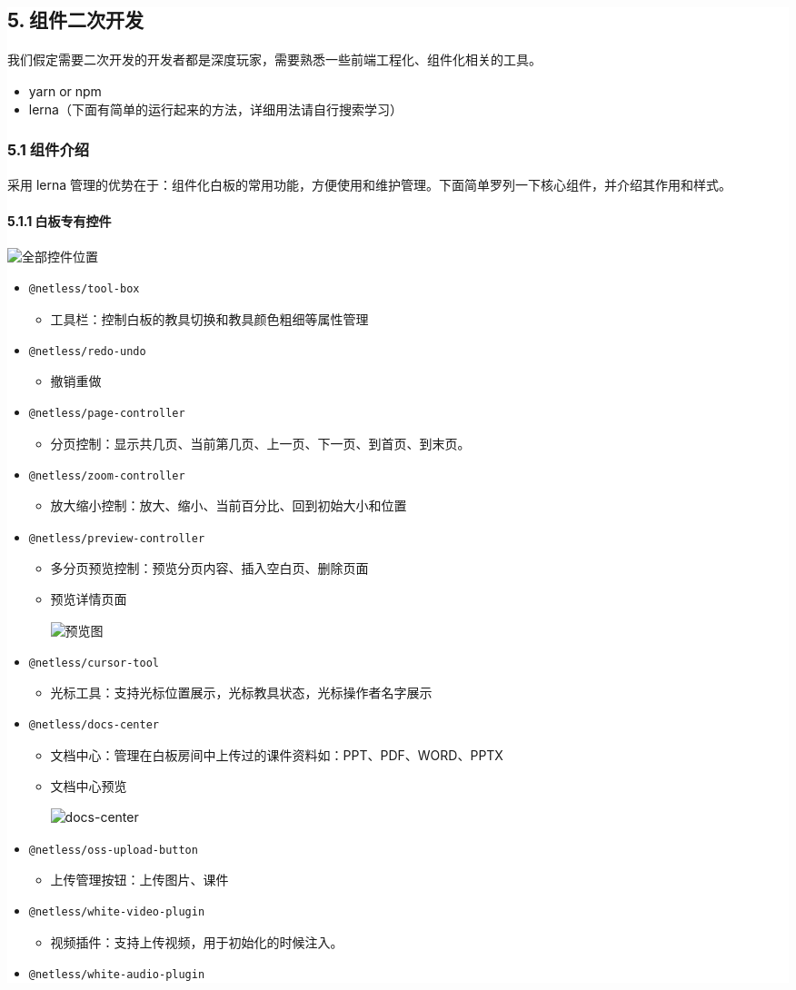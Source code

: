 ## 5. 组件二次开发

我们假定需要二次开发的开发者都是深度玩家，需要熟悉一些前端工程化、组件化相关的工具。

- yarn or npm
- lerna（下面有简单的运行起来的方法，详细用法请自行搜索学习）

### 5.1 组件介绍

采用 lerna 管理的优势在于：组件化白板的常用功能，方便使用和维护管理。下面简单罗列一下核心组件，并介绍其作用和样式。

#### 5.1.1 白板专有控件

![全部控件位置](https://white-sdk.oss-cn-beijing.aliyuncs.com/images/react-whiteboard.jpg)

- `@netless/tool-box`

  - 工具栏：控制白板的教具切换和教具颜色粗细等属性管理

- `@netless/redo-undo` 

  - 撤销重做

- `@netless/page-controller`

  - 分页控制：显示共几页、当前第几页、上一页、下一页、到首页、到末页。

- `@netless/zoom-controller`

  -  放大缩小控制：放大、缩小、当前百分比、回到初始大小和位置

- `@netless/preview-controller`

  - 多分页预览控制：预览分页内容、插入空白页、删除页面

  - 预览详情页面

    ![预览图](https://white-sdk.oss-cn-beijing.aliyuncs.com/images/preview-controller.jpg)

- `@netless/cursor-tool`

  - 光标工具：支持光标位置展示，光标教具状态，光标操作者名字展示

- `@netless/docs-center`

  - 文档中心：管理在白板房间中上传过的课件资料如：PPT、PDF、WORD、PPTX

  - 文档中心预览

    ![docs-center](https://white-sdk.oss-cn-beijing.aliyuncs.com/images/docs-center.jpg)

- `@netless/oss-upload-button`

  - 上传管理按钮：上传图片、课件

- `@netless/white-video-plugin`

  - 视频插件：支持上传视频，用于初始化的时候注入。

- `@netless/white-audio-plugin`
